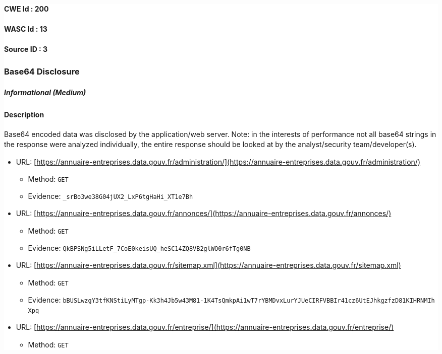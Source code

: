 #### CWE Id : 200
  
#### WASC Id : 13
  
#### Source ID : 3

  
  
  
  
### Base64 Disclosure
##### Informational (Medium)
  
  
  
  
#### Description
<p>Base64 encoded data was disclosed by the application/web server. Note: in the interests of performance not all base64 strings in the response were analyzed individually, the entire response should be looked at by the analyst/security team/developer(s).</p>
  
  
  
* URL: [https://annuaire-entreprises.data.gouv.fr/administration/](https://annuaire-entreprises.data.gouv.fr/administration/)
  
  
  * Method: `GET`
  
  
  * Evidence: `_srBo3we38G04jUX2_LxP6tgHaHi_XT1e7Bh`
  
  
  
  
* URL: [https://annuaire-entreprises.data.gouv.fr/annonces/](https://annuaire-entreprises.data.gouv.fr/annonces/)
  
  
  * Method: `GET`
  
  
  * Evidence: `QkBPSNg5iLLetF_7CoE0keisUQ_heSC14ZQ8VB2glWO0r6fTg0NB`
  
  
  
  
* URL: [https://annuaire-entreprises.data.gouv.fr/sitemap.xml](https://annuaire-entreprises.data.gouv.fr/sitemap.xml)
  
  
  * Method: `GET`
  
  
  * Evidence: `bBUSLwzgY3tfKNStiLyMTgp-Kk3h4Jb5w43M81-1K4TsQmkpAi1wT7rYBMDvxLurYJUeCIRFVBBIr41cz6UtEJhkgzfzD81KIHRNMIhXpq`
  
  
  
  
* URL: [https://annuaire-entreprises.data.gouv.fr/entreprise/](https://annuaire-entreprises.data.gouv.fr/entreprise/)
  
  
  * Method: `GET`
  
  